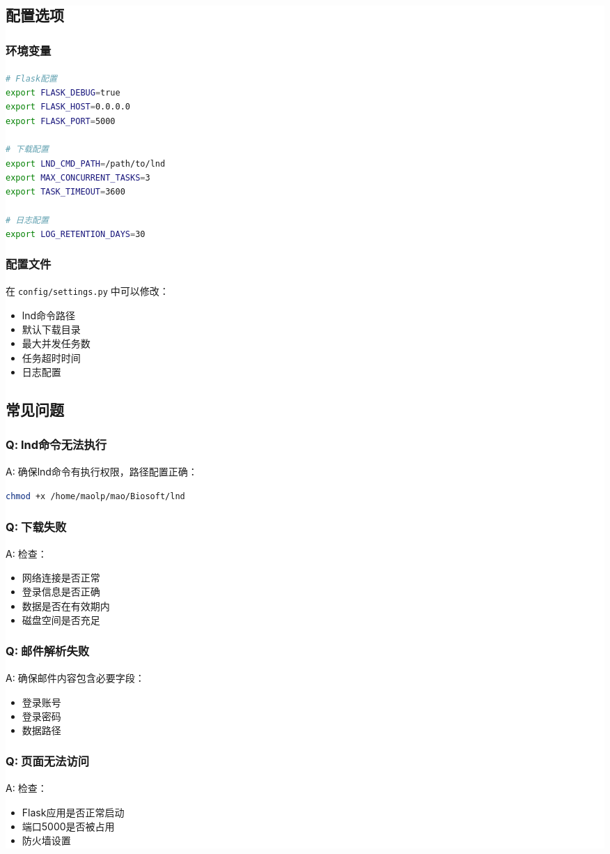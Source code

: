 ## 配置选项

### 环境变量

```bash
# Flask配置
export FLASK_DEBUG=true
export FLASK_HOST=0.0.0.0
export FLASK_PORT=5000

# 下载配置
export LND_CMD_PATH=/path/to/lnd
export MAX_CONCURRENT_TASKS=3
export TASK_TIMEOUT=3600

# 日志配置
export LOG_RETENTION_DAYS=30
```

### 配置文件

在 `config/settings.py` 中可以修改：
- lnd命令路径
- 默认下载目录
- 最大并发任务数
- 任务超时时间
- 日志配置

## 常见问题

### Q: lnd命令无法执行
A: 确保lnd命令有执行权限，路径配置正确：
```bash
chmod +x /home/maolp/mao/Biosoft/lnd
```

### Q: 下载失败
A: 检查：
- 网络连接是否正常
- 登录信息是否正确
- 数据是否在有效期内
- 磁盘空间是否充足

### Q: 邮件解析失败
A: 确保邮件内容包含必要字段：
- 登录账号
- 登录密码  
- 数据路径

### Q: 页面无法访问
A: 检查：
- Flask应用是否正常启动
- 端口5000是否被占用
- 防火墙设置
